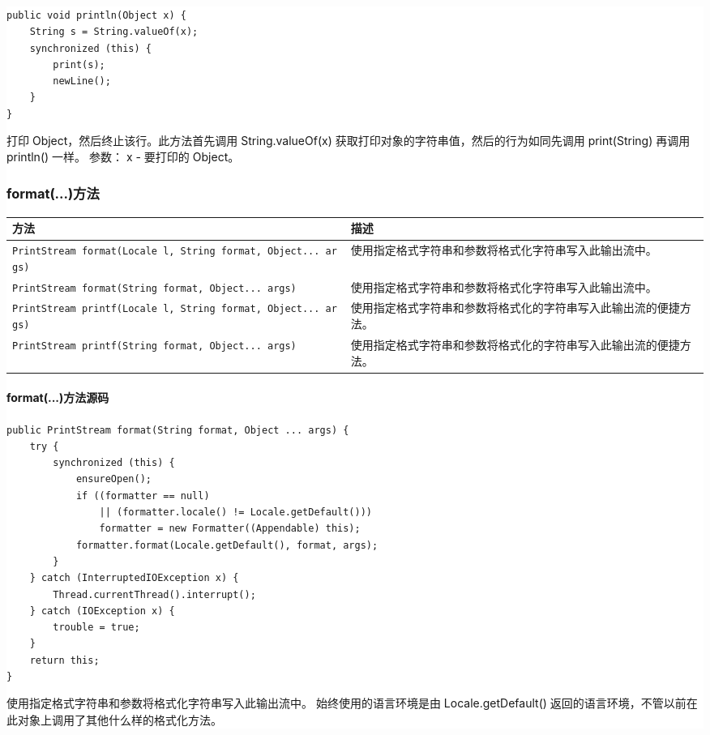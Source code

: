 <div></div>

```
public void println(Object x) {
    String s = String.valueOf(x);
    synchronized (this) {
        print(s);
        newLine();
    }
}
```
打印 Object，然后终止该行。此方法首先调用 String.valueOf(x) 获取打印对象的字符串值，然后的行为如同先调用 print(String) 再调用 println() 一样。 
参数：
x - 要打印的 Object。

<div></div>


### format(...)方法 ###

|方法|描述|
|:-|:-|
|`PrintStream format(Locale l, String format, Object... args)`|使用指定格式字符串和参数将格式化字符串写入此输出流中。 |
|`PrintStream format(String format, Object... args)`|使用指定格式字符串和参数将格式化字符串写入此输出流中。 |
|`PrintStream printf(Locale l, String format, Object... args)`|使用指定格式字符串和参数将格式化的字符串写入此输出流的便捷方法。 |
|`PrintStream printf(String format, Object... args)`|使用指定格式字符串和参数将格式化的字符串写入此输出流的便捷方法。 |
#### format(...)方法源码 ####
```
public PrintStream format(String format, Object ... args) {
    try {
        synchronized (this) {
            ensureOpen();
            if ((formatter == null)
                || (formatter.locale() != Locale.getDefault()))
                formatter = new Formatter((Appendable) this);
            formatter.format(Locale.getDefault(), format, args);
        }
    } catch (InterruptedIOException x) {
        Thread.currentThread().interrupt();
    } catch (IOException x) {
        trouble = true;
    }
    return this;
}
```
使用指定格式字符串和参数将格式化字符串写入此输出流中。
始终使用的语言环境是由 Locale.getDefault() 返回的语言环境，不管以前在此对象上调用了其他什么样的格式化方法。 

<div></div>
